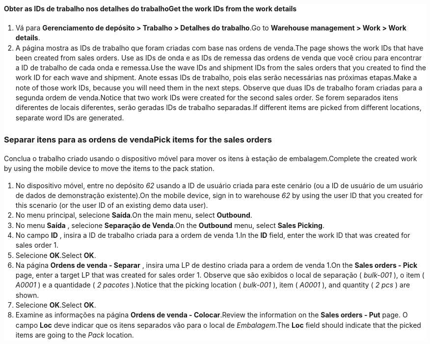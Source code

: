 #### <a name="get-the-work-ids-from-the-work-details"></a><span data-ttu-id="f4e25-423">Obter as IDs de trabalho nos detalhes do trabalho</span><span class="sxs-lookup"><span data-stu-id="f4e25-423">Get the work IDs from the work details</span></span>

1. <span data-ttu-id="f4e25-424">Vá para **Gerenciamento de depósito \> Trabalho \> Detalhes do trabalho**.</span><span class="sxs-lookup"><span data-stu-id="f4e25-424">Go to **Warehouse management \> Work \> Work details**.</span></span>
1. <span data-ttu-id="f4e25-425">A página mostra as IDs de trabalho que foram criadas com base nas ordens de venda.</span><span class="sxs-lookup"><span data-stu-id="f4e25-425">The page shows the work IDs that have been created from sales orders.</span></span> <span data-ttu-id="f4e25-426">Use as IDs de onda e as IDs de remessa das ordens de venda que você criou para encontrar a ID de trabalho de cada onda e remessa.</span><span class="sxs-lookup"><span data-stu-id="f4e25-426">Use the wave IDs and shipment IDs from the sales orders that you created to find the work ID for each wave and shipment.</span></span> <span data-ttu-id="f4e25-427">Anote essas IDs de trabalho, pois elas serão necessárias nas próximas etapas.</span><span class="sxs-lookup"><span data-stu-id="f4e25-427">Make a note of those work IDs, because you will need them in the next steps.</span></span> <span data-ttu-id="f4e25-428">Observe que duas IDs de trabalho foram criadas para a segunda ordem de venda.</span><span class="sxs-lookup"><span data-stu-id="f4e25-428">Notice that two work IDs were created for the second sales order.</span></span> <span data-ttu-id="f4e25-429">Se forem separados itens diferentes de locais diferentes, serão geradas IDs de trabalho separadas.</span><span class="sxs-lookup"><span data-stu-id="f4e25-429">If different items are picked from different locations, separate word IDs are generated.</span></span>

### <a name="pick-items-for-the-sales-orders"></a><span data-ttu-id="f4e25-430">Separar itens para as ordens de venda</span><span class="sxs-lookup"><span data-stu-id="f4e25-430">Pick items for the sales orders</span></span>

<span data-ttu-id="f4e25-431">Conclua o trabalho criado usando o dispositivo móvel para mover os itens à estação de embalagem.</span><span class="sxs-lookup"><span data-stu-id="f4e25-431">Complete the created work by using the mobile device to move the items to the pack station.</span></span>

1. <span data-ttu-id="f4e25-432">No dispositivo móvel, entre no depósito *62* usando a ID de usuário criada para este cenário (ou a ID de usuário de um usuário de dados de demonstração existente).</span><span class="sxs-lookup"><span data-stu-id="f4e25-432">On the mobile device, sign in to warehouse *62* by using the user ID that you created for this scenario (or the user ID of an existing demo data user).</span></span>
1. <span data-ttu-id="f4e25-433">No menu principal, selecione **Saída**.</span><span class="sxs-lookup"><span data-stu-id="f4e25-433">On the main menu, select **Outbound**.</span></span>
1. <span data-ttu-id="f4e25-434">No menu **Saída** , selecione **Separação de Venda**.</span><span class="sxs-lookup"><span data-stu-id="f4e25-434">On the **Outbound** menu, select **Sales Picking**.</span></span>
1. <span data-ttu-id="f4e25-435">No campo **ID** , insira a ID de trabalho criada para a ordem de venda 1.</span><span class="sxs-lookup"><span data-stu-id="f4e25-435">In the **ID** field, enter the work ID that was created for sales order 1.</span></span>
1. <span data-ttu-id="f4e25-436">Selecione **OK**.</span><span class="sxs-lookup"><span data-stu-id="f4e25-436">Select **OK**.</span></span>
1. <span data-ttu-id="f4e25-437">Na página **Ordens de venda - Separar** , insira uma LP de destino criada para a ordem de venda 1.</span><span class="sxs-lookup"><span data-stu-id="f4e25-437">On the **Sales orders - Pick** page, enter a target LP that was created for sales order 1.</span></span> <span data-ttu-id="f4e25-438">Observe que são exibidos o local de separação ( *bulk-001* ), o item ( *A0001* ) e a quantidade ( *2 pacotes* ).</span><span class="sxs-lookup"><span data-stu-id="f4e25-438">Notice that the picking location ( *bulk-001* ), item ( *A0001* ), and quantity ( *2 pcs* ) are shown.</span></span>
1. <span data-ttu-id="f4e25-439">Selecione **OK**.</span><span class="sxs-lookup"><span data-stu-id="f4e25-439">Select **OK**.</span></span>
1. <span data-ttu-id="f4e25-440">Examine as informações na página **Ordens de venda - Colocar**.</span><span class="sxs-lookup"><span data-stu-id="f4e25-440">Review the information on the **Sales orders - Put** page.</span></span> <span data-ttu-id="f4e25-441">O campo **Loc** deve indicar que os itens separados vão para o local de *Embalagem*.</span><span class="sxs-lookup"><span data-stu-id="f4e25-441">The **Loc** field should indicate that the picked items are going to the *Pack* location.</span></span>